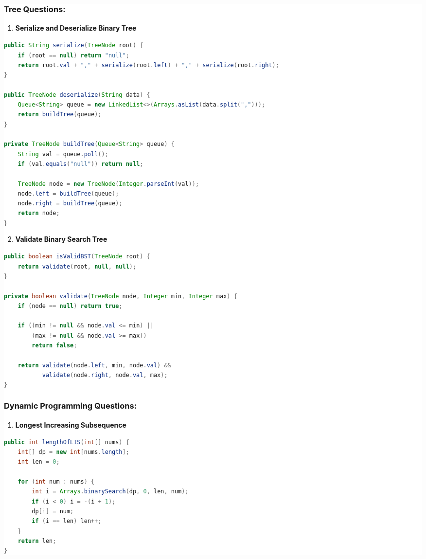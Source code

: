 ### Tree Questions:

1. **Serialize and Deserialize Binary Tree**
```java
public String serialize(TreeNode root) {
    if (root == null) return "null";
    return root.val + "," + serialize(root.left) + "," + serialize(root.right);
}

public TreeNode deserialize(String data) {
    Queue<String> queue = new LinkedList<>(Arrays.asList(data.split(",")));
    return buildTree(queue);
}

private TreeNode buildTree(Queue<String> queue) {
    String val = queue.poll();
    if (val.equals("null")) return null;
    
    TreeNode node = new TreeNode(Integer.parseInt(val));
    node.left = buildTree(queue);
    node.right = buildTree(queue);
    return node;
}
```

2. **Validate Binary Search Tree**
```java
public boolean isValidBST(TreeNode root) {
    return validate(root, null, null);
}

private boolean validate(TreeNode node, Integer min, Integer max) {
    if (node == null) return true;
    
    if ((min != null && node.val <= min) || 
        (max != null && node.val >= max))
        return false;
    
    return validate(node.left, min, node.val) && 
           validate(node.right, node.val, max);
}
```

### Dynamic Programming Questions:

1. **Longest Increasing Subsequence**
```java
public int lengthOfLIS(int[] nums) {
    int[] dp = new int[nums.length];
    int len = 0;
    
    for (int num : nums) {
        int i = Arrays.binarySearch(dp, 0, len, num);
        if (i < 0) i = -(i + 1);
        dp[i] = num;
        if (i == len) len++;
    }
    return len;
}
```
